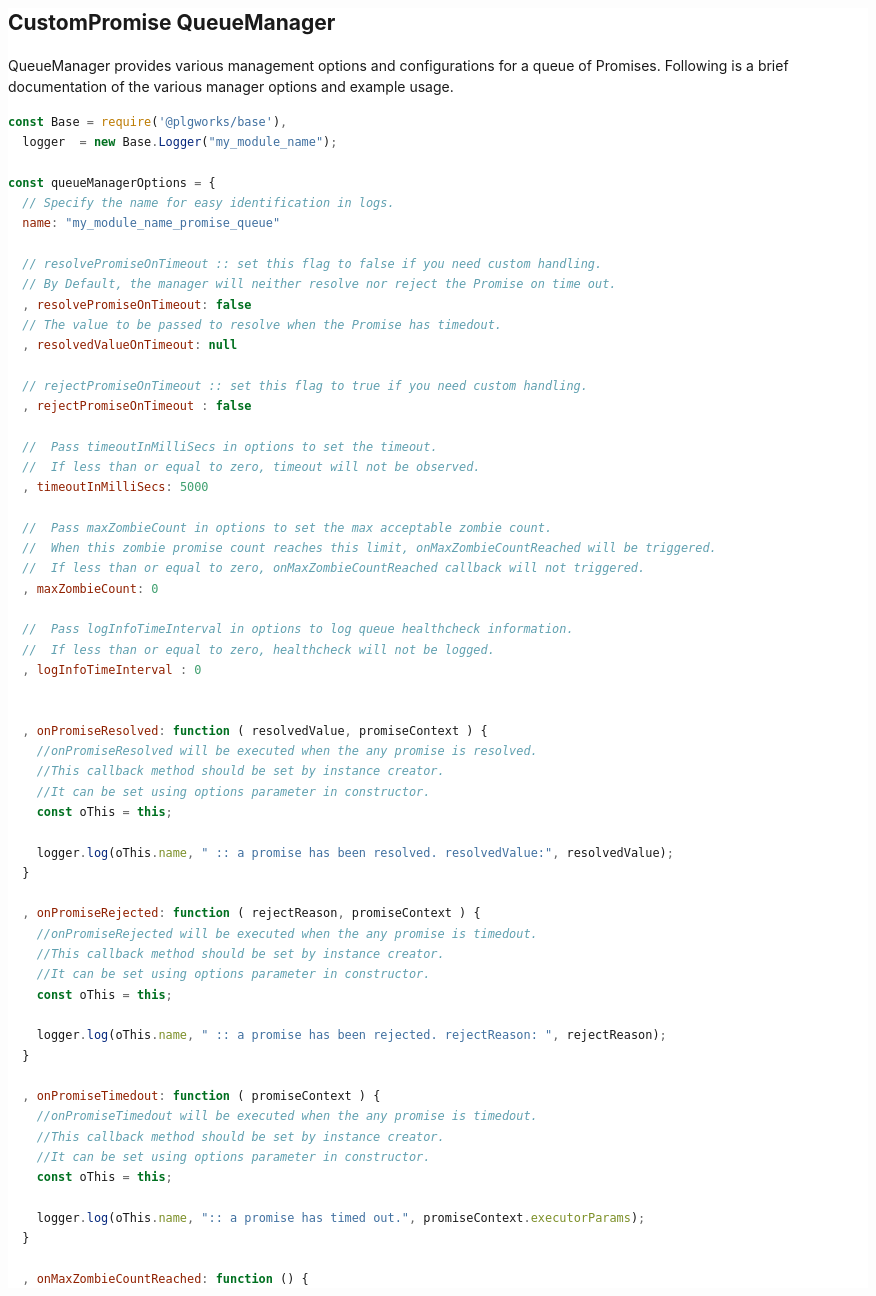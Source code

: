 ## CustomPromise QueueManager
QueueManager provides various management options and configurations for a queue of Promises. Following is a brief 
documentation of the various manager options and example usage.
```js
const Base = require('@plgworks/base'),
  logger  = new Base.Logger("my_module_name");

const queueManagerOptions = {
  // Specify the name for easy identification in logs.
  name: "my_module_name_promise_queue"

  // resolvePromiseOnTimeout :: set this flag to false if you need custom handling.
  // By Default, the manager will neither resolve nor reject the Promise on time out.
  , resolvePromiseOnTimeout: false
  // The value to be passed to resolve when the Promise has timedout.
  , resolvedValueOnTimeout: null

  // rejectPromiseOnTimeout :: set this flag to true if you need custom handling.
  , rejectPromiseOnTimeout : false

  //  Pass timeoutInMilliSecs in options to set the timeout.
  //  If less than or equal to zero, timeout will not be observed.
  , timeoutInMilliSecs: 5000

  //  Pass maxZombieCount in options to set the max acceptable zombie count.
  //  When this zombie promise count reaches this limit, onMaxZombieCountReached will be triggered.
  //  If less than or equal to zero, onMaxZombieCountReached callback will not triggered.
  , maxZombieCount: 0

  //  Pass logInfoTimeInterval in options to log queue healthcheck information.
  //  If less than or equal to zero, healthcheck will not be logged.
  , logInfoTimeInterval : 0


  , onPromiseResolved: function ( resolvedValue, promiseContext ) {
    //onPromiseResolved will be executed when the any promise is resolved.
    //This callback method should be set by instance creator.
    //It can be set using options parameter in constructor.
    const oThis = this;

    logger.log(oThis.name, " :: a promise has been resolved. resolvedValue:", resolvedValue);
  }

  , onPromiseRejected: function ( rejectReason, promiseContext ) {
    //onPromiseRejected will be executed when the any promise is timedout.
    //This callback method should be set by instance creator.
    //It can be set using options parameter in constructor.
    const oThis = this;

    logger.log(oThis.name, " :: a promise has been rejected. rejectReason: ", rejectReason);
  }

  , onPromiseTimedout: function ( promiseContext ) {
    //onPromiseTimedout will be executed when the any promise is timedout.
    //This callback method should be set by instance creator.
    //It can be set using options parameter in constructor.
    const oThis = this;

    logger.log(oThis.name, ":: a promise has timed out.", promiseContext.executorParams);
  }

  , onMaxZombieCountReached: function () {
```